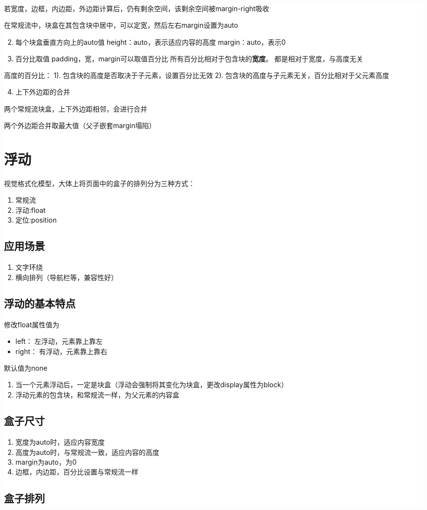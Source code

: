 若宽度，边框，内边距，外边距计算后，仍有剩余空间，该剩余空间被margin-right吸收

在常规流中，块盒在其包含块中居中，可以定宽，然后左右margin设置为auto

2. 每个块盒垂直方向上的auto值
height：auto，表示适应内容的高度
margin：auto，表示0

3. 百分比取值
padding，宽，margin可以取值百分比
所有百分比相对于包含块的**宽度**。
都是相对于宽度，与高度无关

高度的百分比：
1). 包含块的高度是否取决于子元素，设置百分比无效
2). 包含块的高度与子元素无关，百分比相对于父元素高度

4. 上下外边距的合并

两个常规流块盒，上下外边距相邻，会进行合并

两个外边距合并取最大值（父子嵌套margin塌陷）

# 浮动
 视觉格式化模型，大体上将页面中的盒子的排列分为三种方式：

 1. 常规流
 2. 浮动:float
 3. 定位:position

 ## 应用场景

 1. 文字环绕
 2. 横向排列（导航栏等，兼容性好）
 
 ## 浮动的基本特点

 修改float属性值为
 - left： 左浮动，元素靠上靠左
 - right： 有浮动，元素靠上靠右

默认值为none

1. 当一个元素浮动后，一定是块盒（浮动会强制将其变化为块盒，更改display属性为block）
2. 浮动元素的包含块，和常规流一样，为父元素的内容盒

## 盒子尺寸

1. 宽度为auto时，适应内容宽度
2. 高度为auto时，与常规流一致，适应内容的高度
3. margin为auto，为0
4. 边框，内边距，百分比设置与常规流一样

## 盒子排列
